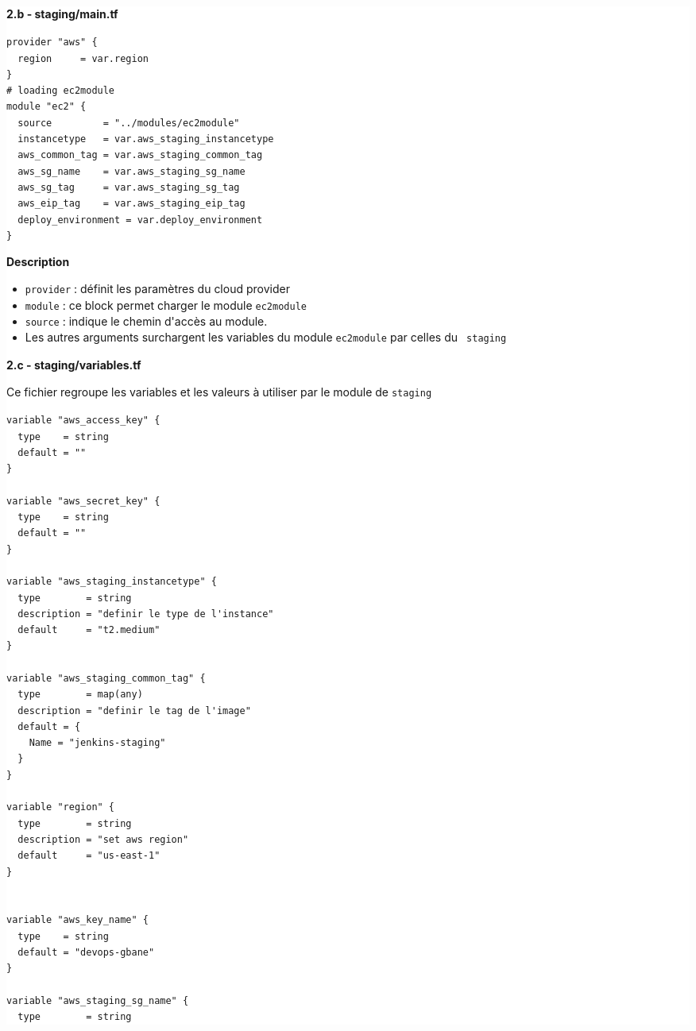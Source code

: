 **2.b - staging/main.tf**

```
provider "aws" {
  region     = var.region
}
# loading ec2module
module "ec2" {
  source         = "../modules/ec2module"
  instancetype   = var.aws_staging_instancetype
  aws_common_tag = var.aws_staging_common_tag
  aws_sg_name    = var.aws_staging_sg_name
  aws_sg_tag     = var.aws_staging_sg_tag
  aws_eip_tag    = var.aws_staging_eip_tag
  deploy_environment = var.deploy_environment
}
```
**Description**
- `provider` : définit les paramètres du cloud provider
- `module` : ce block permet charger le module `ec2module` 
- `source` : indique le chemin d'accès au module.
- Les autres arguments surchargent les variables du module `ec2module` par celles du ` staging` 

**2.c - staging/variables.tf**

Ce fichier regroupe  les variables et les valeurs à utiliser par le module de `staging` 

```
variable "aws_access_key" {
  type    = string
  default = ""
}

variable "aws_secret_key" {
  type    = string
  default = ""
}

variable "aws_staging_instancetype" {
  type        = string
  description = "definir le type de l'instance"
  default     = "t2.medium"
}

variable "aws_staging_common_tag" {
  type        = map(any)
  description = "definir le tag de l'image"
  default = {
    Name = "jenkins-staging"
  }
}

variable "region" {
  type        = string
  description = "set aws region"
  default     = "us-east-1"
}


variable "aws_key_name" {
  type    = string
  default = "devops-gbane"
}

variable "aws_staging_sg_name" {
  type        = string
```